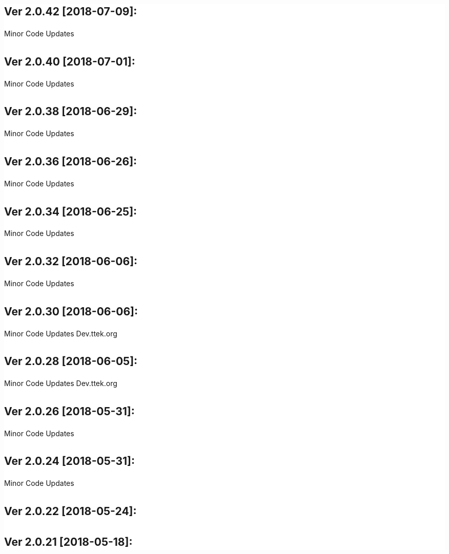 
Ver 2.0.42 [2018-07-09]:
-------------------------------
Minor Code Updates


Ver 2.0.40 [2018-07-01]:
-------------------------------
Minor Code Updates


Ver 2.0.38 [2018-06-29]:
-------------------------------
Minor Code Updates


Ver 2.0.36 [2018-06-26]:
-------------------------------
Minor Code Updates


Ver 2.0.34 [2018-06-25]:
-------------------------------
Minor Code Updates


Ver 2.0.32 [2018-06-06]:
-------------------------------
Minor Code Updates


Ver 2.0.30 [2018-06-06]:
-------------------------------
Minor Code Updates
Dev.ttek.org


Ver 2.0.28 [2018-06-05]:
-------------------------------
Minor Code Updates
Dev.ttek.org


Ver 2.0.26 [2018-05-31]:
-------------------------------
Minor Code Updates


Ver 2.0.24 [2018-05-31]:
-------------------------------
Minor Code Updates


Ver 2.0.22 [2018-05-24]:
-------------------------------


Ver 2.0.21 [2018-05-18]:
-------------------------------
